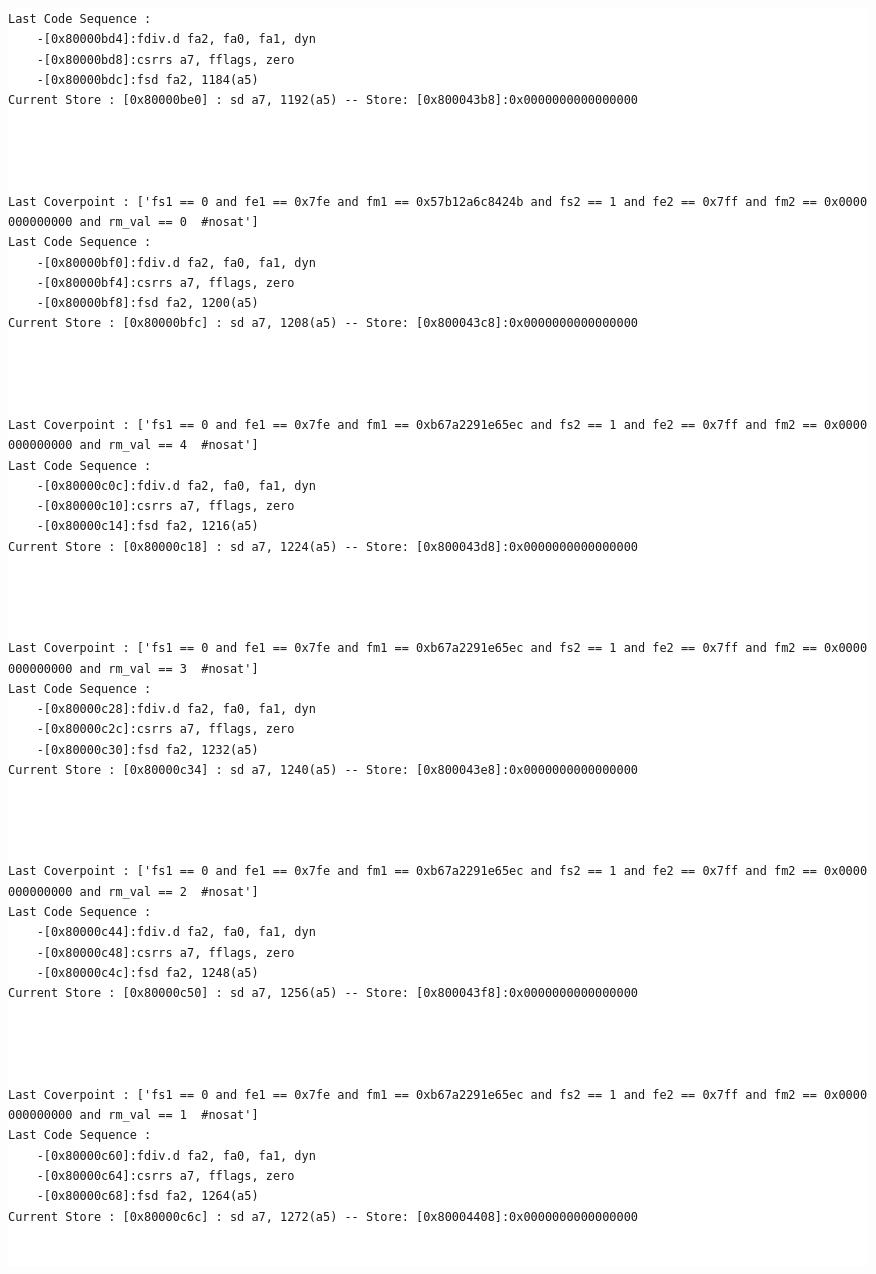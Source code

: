 ```
Last Code Sequence : 
	-[0x80000bd4]:fdiv.d fa2, fa0, fa1, dyn
	-[0x80000bd8]:csrrs a7, fflags, zero
	-[0x80000bdc]:fsd fa2, 1184(a5)
Current Store : [0x80000be0] : sd a7, 1192(a5) -- Store: [0x800043b8]:0x0000000000000000




Last Coverpoint : ['fs1 == 0 and fe1 == 0x7fe and fm1 == 0x57b12a6c8424b and fs2 == 1 and fe2 == 0x7ff and fm2 == 0x0000000000000 and rm_val == 0  #nosat']
Last Code Sequence : 
	-[0x80000bf0]:fdiv.d fa2, fa0, fa1, dyn
	-[0x80000bf4]:csrrs a7, fflags, zero
	-[0x80000bf8]:fsd fa2, 1200(a5)
Current Store : [0x80000bfc] : sd a7, 1208(a5) -- Store: [0x800043c8]:0x0000000000000000




Last Coverpoint : ['fs1 == 0 and fe1 == 0x7fe and fm1 == 0xb67a2291e65ec and fs2 == 1 and fe2 == 0x7ff and fm2 == 0x0000000000000 and rm_val == 4  #nosat']
Last Code Sequence : 
	-[0x80000c0c]:fdiv.d fa2, fa0, fa1, dyn
	-[0x80000c10]:csrrs a7, fflags, zero
	-[0x80000c14]:fsd fa2, 1216(a5)
Current Store : [0x80000c18] : sd a7, 1224(a5) -- Store: [0x800043d8]:0x0000000000000000




Last Coverpoint : ['fs1 == 0 and fe1 == 0x7fe and fm1 == 0xb67a2291e65ec and fs2 == 1 and fe2 == 0x7ff and fm2 == 0x0000000000000 and rm_val == 3  #nosat']
Last Code Sequence : 
	-[0x80000c28]:fdiv.d fa2, fa0, fa1, dyn
	-[0x80000c2c]:csrrs a7, fflags, zero
	-[0x80000c30]:fsd fa2, 1232(a5)
Current Store : [0x80000c34] : sd a7, 1240(a5) -- Store: [0x800043e8]:0x0000000000000000




Last Coverpoint : ['fs1 == 0 and fe1 == 0x7fe and fm1 == 0xb67a2291e65ec and fs2 == 1 and fe2 == 0x7ff and fm2 == 0x0000000000000 and rm_val == 2  #nosat']
Last Code Sequence : 
	-[0x80000c44]:fdiv.d fa2, fa0, fa1, dyn
	-[0x80000c48]:csrrs a7, fflags, zero
	-[0x80000c4c]:fsd fa2, 1248(a5)
Current Store : [0x80000c50] : sd a7, 1256(a5) -- Store: [0x800043f8]:0x0000000000000000




Last Coverpoint : ['fs1 == 0 and fe1 == 0x7fe and fm1 == 0xb67a2291e65ec and fs2 == 1 and fe2 == 0x7ff and fm2 == 0x0000000000000 and rm_val == 1  #nosat']
Last Code Sequence : 
	-[0x80000c60]:fdiv.d fa2, fa0, fa1, dyn
	-[0x80000c64]:csrrs a7, fflags, zero
	-[0x80000c68]:fsd fa2, 1264(a5)
Current Store : [0x80000c6c] : sd a7, 1272(a5) -- Store: [0x80004408]:0x0000000000000000



```